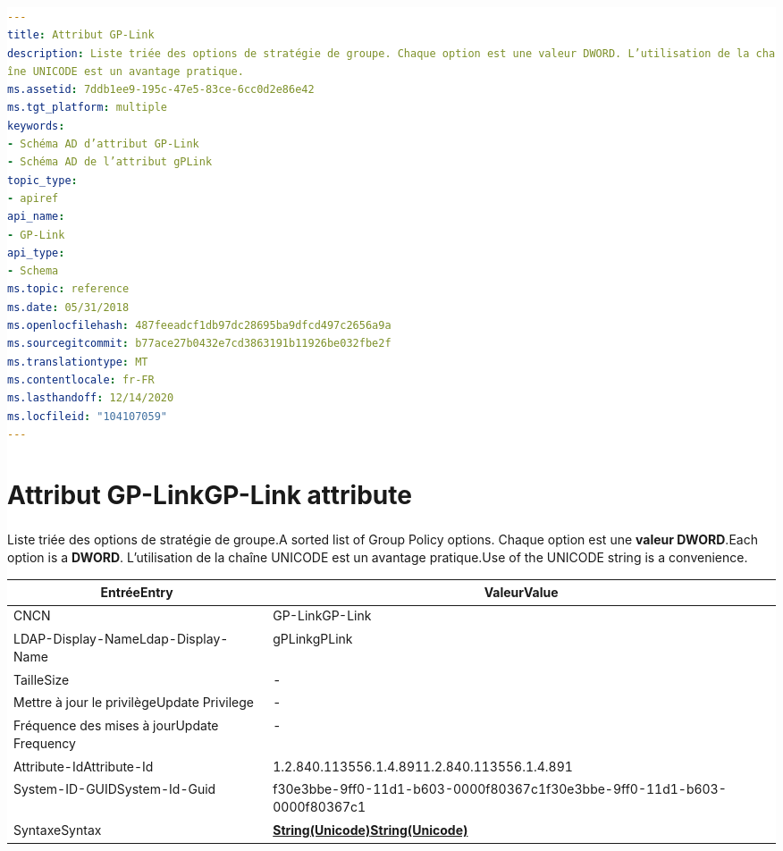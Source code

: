 ```yaml
---
title: Attribut GP-Link
description: Liste triée des options de stratégie de groupe. Chaque option est une valeur DWORD. L’utilisation de la chaîne UNICODE est un avantage pratique.
ms.assetid: 7ddb1ee9-195c-47e5-83ce-6cc0d2e86e42
ms.tgt_platform: multiple
keywords:
- Schéma AD d’attribut GP-Link
- Schéma AD de l’attribut gPLink
topic_type:
- apiref
api_name:
- GP-Link
api_type:
- Schema
ms.topic: reference
ms.date: 05/31/2018
ms.openlocfilehash: 487feeadcf1db97dc28695ba9dfcd497c2656a9a
ms.sourcegitcommit: b77ace27b0432e7cd3863191b11926be032fbe2f
ms.translationtype: MT
ms.contentlocale: fr-FR
ms.lasthandoff: 12/14/2020
ms.locfileid: "104107059"
---
```

# <a name="gp-link-attribute"></a><span data-ttu-id="428c6-107">Attribut GP-Link</span><span class="sxs-lookup"><span data-stu-id="428c6-107">GP-Link attribute</span></span>

<span data-ttu-id="428c6-108">Liste triée des options de stratégie de groupe.</span><span class="sxs-lookup"><span data-stu-id="428c6-108">A sorted list of Group Policy options.</span></span> <span data-ttu-id="428c6-109">Chaque option est une **valeur DWORD**.</span><span class="sxs-lookup"><span data-stu-id="428c6-109">Each option is a **DWORD**.</span></span> <span data-ttu-id="428c6-110">L’utilisation de la chaîne UNICODE est un avantage pratique.</span><span class="sxs-lookup"><span data-stu-id="428c6-110">Use of the UNICODE string is a convenience.</span></span>



| <span data-ttu-id="428c6-111">Entrée</span><span class="sxs-lookup"><span data-stu-id="428c6-111">Entry</span></span> | <span data-ttu-id="428c6-112">Valeur</span><span class="sxs-lookup"><span data-stu-id="428c6-112">Value</span></span> |
|-------------------|---------------------------------------------|
| <span data-ttu-id="428c6-113">CN</span><span class="sxs-lookup"><span data-stu-id="428c6-113">CN</span></span>                | <span data-ttu-id="428c6-114">GP-Link</span><span class="sxs-lookup"><span data-stu-id="428c6-114">GP-Link</span></span>                                     |
| <span data-ttu-id="428c6-115">LDAP-Display-Name</span><span class="sxs-lookup"><span data-stu-id="428c6-115">Ldap-Display-Name</span></span> | <span data-ttu-id="428c6-116">gPLink</span><span class="sxs-lookup"><span data-stu-id="428c6-116">gPLink</span></span>                                      |
| <span data-ttu-id="428c6-117">Taille</span><span class="sxs-lookup"><span data-stu-id="428c6-117">Size</span></span>              | \-                                          |
| <span data-ttu-id="428c6-118">Mettre à jour le privilège</span><span class="sxs-lookup"><span data-stu-id="428c6-118">Update Privilege</span></span>  | \-                                          |
| <span data-ttu-id="428c6-119">Fréquence des mises à jour</span><span class="sxs-lookup"><span data-stu-id="428c6-119">Update Frequency</span></span>  | \-                                          |
| <span data-ttu-id="428c6-120">Attribute-Id</span><span class="sxs-lookup"><span data-stu-id="428c6-120">Attribute-Id</span></span>      | <span data-ttu-id="428c6-121">1.2.840.113556.1.4.891</span><span class="sxs-lookup"><span data-stu-id="428c6-121">1.2.840.113556.1.4.891</span></span>                      |
| <span data-ttu-id="428c6-122">System-ID-GUID</span><span class="sxs-lookup"><span data-stu-id="428c6-122">System-Id-Guid</span></span>    | <span data-ttu-id="428c6-123">f30e3bbe-9ff0-11d1-b603-0000f80367c1</span><span class="sxs-lookup"><span data-stu-id="428c6-123">f30e3bbe-9ff0-11d1-b603-0000f80367c1</span></span>        |
| <span data-ttu-id="428c6-124">Syntaxe</span><span class="sxs-lookup"><span data-stu-id="428c6-124">Syntax</span></span>            | [<span data-ttu-id="428c6-125">**String(Unicode)**</span><span class="sxs-lookup"><span data-stu-id="428c6-125">**String(Unicode)**</span></span>](s-string-unicode.md) |
